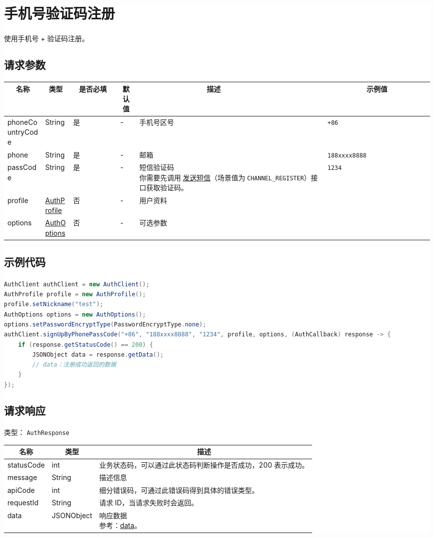 # 手机号验证码注册

<LastUpdated />

使用手机号 + 验证码注册。

## 请求参数

| 名称             | 类型                                   | <div style="width:80px">是否必填</div> | 默认值 | <div style="width:300px">描述</div>                                                                            | <div style="width:200px"></div>示例值</div> |
| ---------------- | -------------------------------------- | -------------------------------------- | ------ | -------------------------------------------------------------------------------------------------------------- | ------------------------------------------- |
| phoneCountryCode | String                                 | 是                                     | -      | 手机号区号                                                                                                     | `+86`                                       |
| phone            | String                                 | 是                                     | -      | 邮箱                                                                                                           | `188xxxx8888`                               |
| passCode         | String                                 | 是                                     | -      | 短信验证码<br/>你需要先调用 [发送短信](../消息服务/send-sms.md)（场景值为 `CHANNEL_REGISTER`）接口获取验证码。 | `1234`                                      |
| profile          | <a href="#AuthProfile">AuthProfile</a> | 否                                     | -      | 用户资料                                                                                                       |                                             |
| options          | <a href="#AuthOptions">AuthOptions</a> | 否                                     | -      | 可选参数                                                                                                       |                                             |

## 示例代码

```java
AuthClient authClient = new AuthClient();
AuthProfile profile = new AuthProfile();
profile.setNickname("test");
AuthOptions options = new AuthOptions();
options.setPasswordEncryptType(PasswordEncryptType.none);
authClient.signUpByPhonePassCode("+86", "188xxxx8888", "1234", profile, options, (AuthCallback) response -> {
    if (response.getStatusCode() == 200) {
      	JSONObject data = response.getData();
        // data：注册成功返回的数据
    }
});
```

## 请求响应

类型： `AuthResponse`

| 名称       | 类型       | 描述                                                         |
| ---------- | ---------- | ------------------------------------------------------------ |
| statusCode | int        | 业务状态码，可以通过此状态码判断操作是否成功，200 表示成功。 |
| message    | String     | 描述信息                                                     |
| apiCode    | int        | 细分错误码，可通过此错误码得到具体的错误类型。               |
| requestId  | String     | 请求 ID，当请求失败时会返回。                                |
| data       | JSONObject | 响应数据<br/>参考：<a href="#data">data</a>。                |
